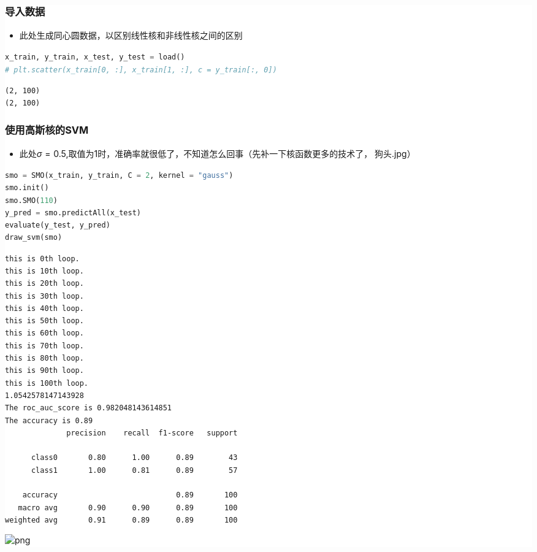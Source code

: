 ### 导入数据
* 此处生成同心圆数据，以区别线性核和非线性核之间的区别


```python
x_train, y_train, x_test, y_test = load()
# plt.scatter(x_train[0, :], x_train[1, :], c = y_train[:, 0])

```

    (2, 100)
    (2, 100)


### 使用高斯核的SVM 
* 此处$\sigma = 0.5$,取值为1时，准确率就很低了，不知道怎么回事（先补一下核函数更多的技术了，  狗头.jpg）


```python
smo = SMO(x_train, y_train, C = 2, kernel = "gauss")
smo.init()
smo.SMO(110)
y_pred = smo.predictAll(x_test)
evaluate(y_test, y_pred)
draw_svm(smo)
```

    this is 0th loop.
    this is 10th loop.
    this is 20th loop.
    this is 30th loop.
    this is 40th loop.
    this is 50th loop.
    this is 60th loop.
    this is 70th loop.
    this is 80th loop.
    this is 90th loop.
    this is 100th loop.
    1.0542578147143928
    The roc_auc_score is 0.982048143614851
    The accuracy is 0.89
                  precision    recall  f1-score   support
    
          class0       0.80      1.00      0.89        43
          class1       1.00      0.81      0.89        57
    
        accuracy                           0.89       100
       macro avg       0.90      0.90      0.89       100
    weighted avg       0.91      0.89      0.89       100




![png](C:/Users/herrn/Downloads/183918/output_20_1.png)



```python

```
